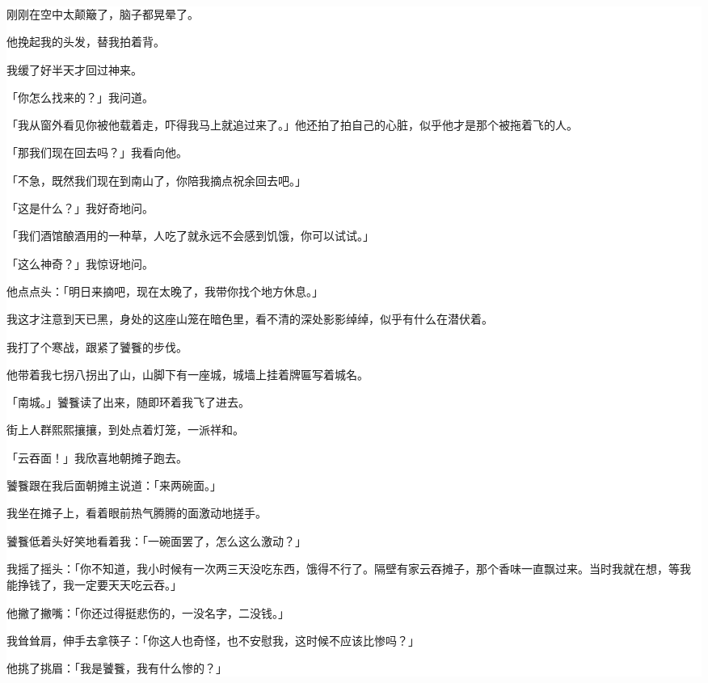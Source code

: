 
刚刚在空中太颠簸了，脑子都晃晕了。


他挽起我的头发，替我拍着背。


我缓了好半天才回过神来。


「你怎么找来的？」我问道。


「我从窗外看见你被他载着走，吓得我马上就追过来了。」他还拍了拍自己的心脏，似乎他才是那个被拖着飞的人。


「那我们现在回去吗？」我看向他。


「不急，既然我们现在到南山了，你陪我摘点祝余回去吧。」


「这是什么？」我好奇地问。


「我们酒馆酿酒用的一种草，人吃了就永远不会感到饥饿，你可以试试。」


「这么神奇？」我惊讶地问。


他点点头：「明日来摘吧，现在太晚了，我带你找个地方休息。」


我这才注意到天已黑，身处的这座山笼在暗色里，看不清的深处影影绰绰，似乎有什么在潜伏着。


我打了个寒战，跟紧了饕餮的步伐。


他带着我七拐八拐出了山，山脚下有一座城，城墙上挂着牌匾写着城名。


「南城。」饕餮读了出来，随即环着我飞了进去。


街上人群熙熙攘攘，到处点着灯笼，一派祥和。


「云吞面！」我欣喜地朝摊子跑去。


饕餮跟在我后面朝摊主说道：「来两碗面。」


我坐在摊子上，看着眼前热气腾腾的面激动地搓手。


饕餮低着头好笑地看着我：「一碗面罢了，怎么这么激动？」


我摇了摇头：「你不知道，我小时候有一次两三天没吃东西，饿得不行了。隔壁有家云吞摊子，那个香味一直飘过来。当时我就在想，等我能挣钱了，我一定要天天吃云吞。」


他撇了撇嘴：「你还过得挺悲伤的，一没名字，二没钱。」


我耸耸肩，伸手去拿筷子：「你这人也奇怪，也不安慰我，这时候不应该比惨吗？」


他挑了挑眉：「我是饕餮，我有什么惨的？」

